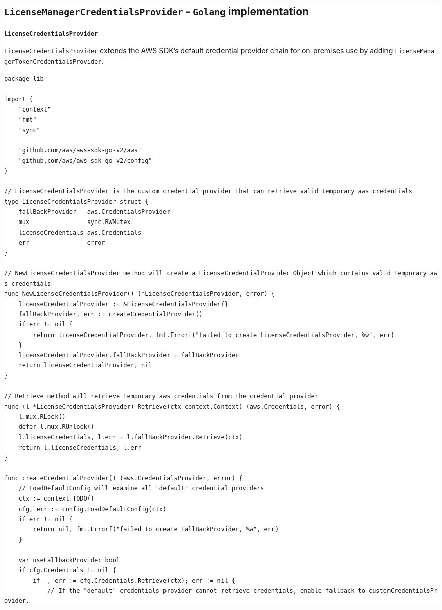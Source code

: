 ## `LicenseManagerCredentialsProvider` \- `Golang` implementation<a name="container-license-manager-cred-provider-golang"></a>

**`LicenseCredentialsProvider`**

`LicenseCredentialsProvider` extends the AWS SDK’s default credential provider chain for on\-premises use by adding `LicenseManagerTokenCredentialsProvider`\. 

```
package lib

import (
	"context"
	"fmt"
	"sync"

	"github.com/aws/aws-sdk-go-v2/aws"
	"github.com/aws/aws-sdk-go-v2/config"
)

// LicenseCredentialsProvider is the custom credential provider that can retrieve valid temporary aws credentials
type LicenseCredentialsProvider struct {
	fallBackProvider   aws.CredentialsProvider
	mux                sync.RWMutex
	licenseCredentials aws.Credentials
	err                error
}

// NewLicenseCredentialsProvider method will create a LicenseCredentialProvider Object which contains valid temporary aws credentials
func NewLicenseCredentialsProvider() (*LicenseCredentialsProvider, error) {
	licenseCredentialProvider := &LicenseCredentialsProvider{}
	fallBackProvider, err := createCredentialProvider()
	if err != nil {
		return licenseCredentialProvider, fmt.Errorf("failed to create LicenseCredentialsProvider, %w", err)
	}
	licenseCredentialProvider.fallBackProvider = fallBackProvider
	return licenseCredentialProvider, nil
}

// Retrieve method will retrieve temporary aws credentials from the credential provider
func (l *LicenseCredentialsProvider) Retrieve(ctx context.Context) (aws.Credentials, error) {
	l.mux.RLock()
	defer l.mux.RUnlock()
	l.licenseCredentials, l.err = l.fallBackProvider.Retrieve(ctx)
	return l.licenseCredentials, l.err
}

func createCredentialProvider() (aws.CredentialsProvider, error) {
	// LoadDefaultConfig will examine all "default" credential providers
	ctx := context.TODO()
	cfg, err := config.LoadDefaultConfig(ctx)
	if err != nil {
		return nil, fmt.Errorf("failed to create FallBackProvider, %w", err)
	}

	var useFallbackProvider bool
	if cfg.Credentials != nil {
		if _, err := cfg.Credentials.Retrieve(ctx); err != nil {
			// If the "default" credentials provider cannot retrieve credentials, enable fallback to customCredentialsProvider.
```